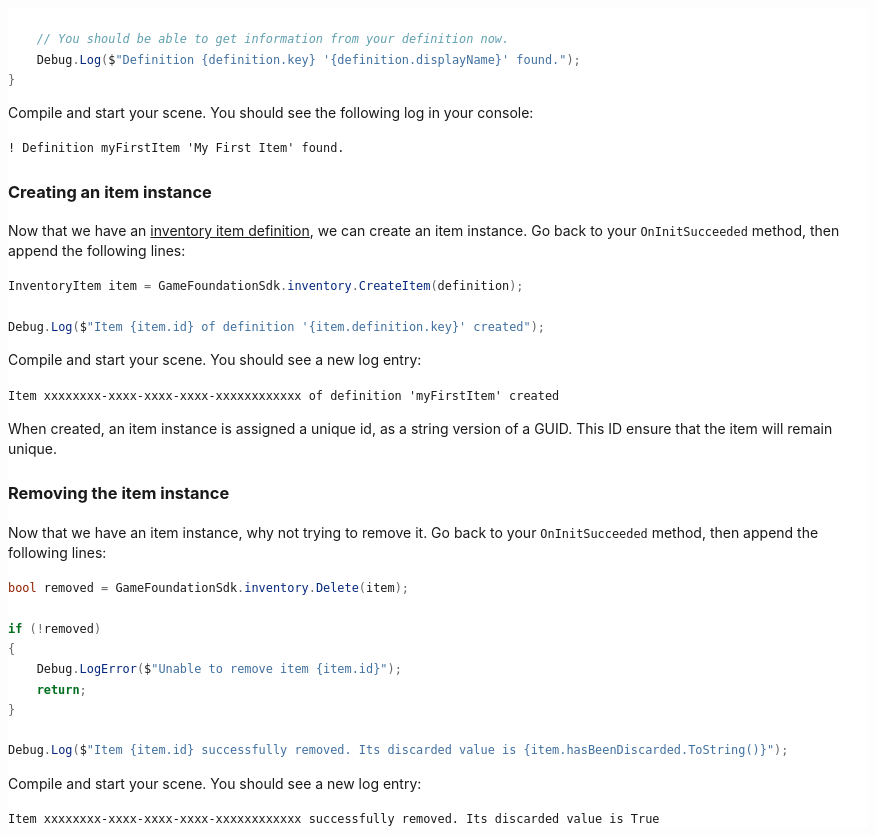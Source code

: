 ```cs

    // You should be able to get information from your definition now.
    Debug.Log($"Definition {definition.key} '{definition.displayName}' found.");
}
```

Compile and start your scene.
You should see the following log in your console:

```
! Definition myFirstItem 'My First Item' found.
```

### Creating an item instance

Now that we have an [inventory item definition], we can create an item instance.
Go back to your `OnInitSucceeded` method, then append the following lines:

```cs
InventoryItem item = GameFoundationSdk.inventory.CreateItem(definition);

Debug.Log($"Item {item.id} of definition '{item.definition.key}' created");
```

Compile and start your scene.
You should see a new log entry:

```
Item xxxxxxxx-xxxx-xxxx-xxxx-xxxxxxxxxxxx of definition 'myFirstItem' created
```

When created, an item instance is assigned a unique id, as a string version of a GUID.
This ID ensure that the item will remain unique.

### Removing the item instance

Now that we have an item instance, why not trying to remove it.
Go back to your `OnInitSucceeded` method, then append the following lines:

```cs
bool removed = GameFoundationSdk.inventory.Delete(item);

if (!removed)
{
    Debug.LogError($"Unable to remove item {item.id}");
    return;
}

Debug.Log($"Item {item.id} successfully removed. Its discarded value is {item.hasBeenDiscarded.ToString()}");
```

Compile and start your scene.
You should see a new log entry:

```
Item xxxxxxxx-xxxx-xxxx-xxxx-xxxxxxxxxxxx successfully removed. Its discarded value is True
```


[inventory item definition]: ../CatalogItems/InventoryItemDefinition.md "Go to Inventory Item Definition"
[definition]:                ../CatalogItems/InventoryItemDefinition.md "Go to Inventory Item Definition"
[definitions]:               ../CatalogItems/InventoryItemDefinition.md "Go to Inventory Item Definition"
[item definition]:           ../CatalogItems/InventoryItemDefinition.md "Go to Inventory Item Definition"
[item definitions]:          ../CatalogItems/InventoryItemDefinition.md "Go to Inventory Item Definition"
[tag]:   ../CatalogItems/Tag.md "Go to Tag"
[tags]:  ../CatalogItems/Tag.md "Go to Tag"
[previous tutorial]: 01-CreatingAnItemDefinition.md "Creating an Inventory Item Definition"
[memory data layer]: ../DataLayers.md#memory-data-layer "Go to Memory Data Layer"
[local persistence data layer]: ../DataLayers.md#persistence-data-layer "Go to Persistence Data Layer"
[further down in this tutorial]: 02-PlayingWithRuntimeItem.md#the-data-layer "Go to Data Layer section"
[catalog]: ../Catalog.md "Go to Catalog"
[data layer]: ../DataLayers.md "Go to Data Layers"
[memorydatalayer]: ../DataLayers.md#memory-data-layer "Go to Memory Data Layer"
[currencies]: ../CatalogItems/Currency.md "To to Currency"
[stores]: ../CatalogItems/Store.md "Go to Store"
[transactions]: ../CatalogItems/VirtualTransaction.md "Go to Virtual Transaction"
[game parameters]: ../CatalogItems/GameParameters.md "Go to Game Parameters"
[next tutorial]: 03-CreatingCurrency.md